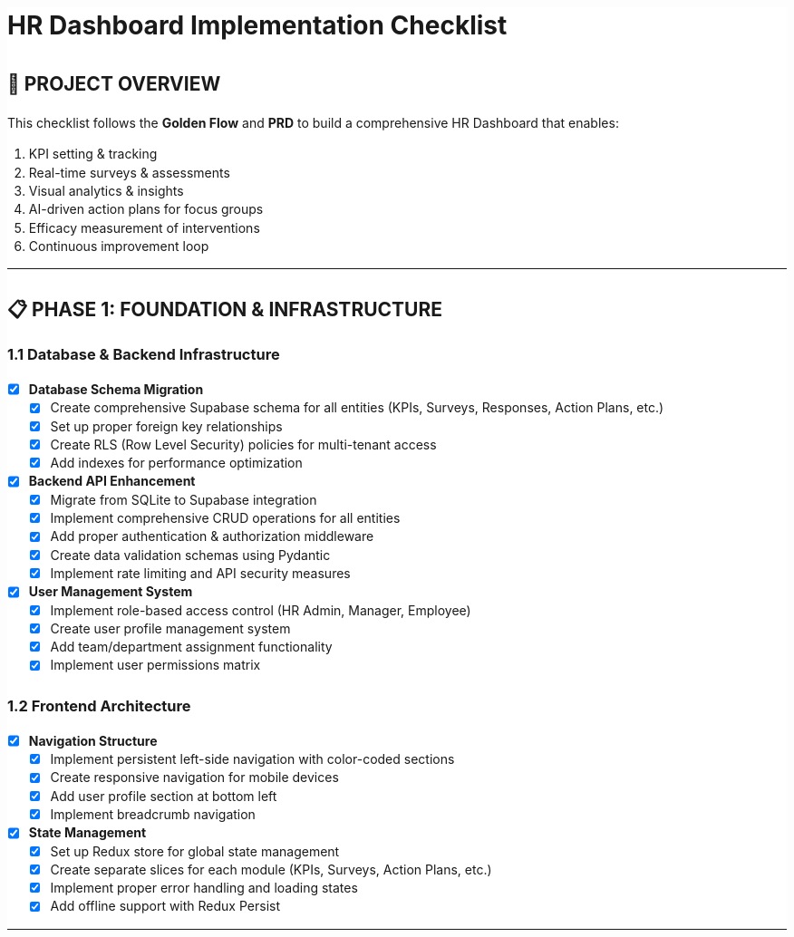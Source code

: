 # HR Dashboard Implementation Checklist

## 🎯 **PROJECT OVERVIEW**
This checklist follows the **Golden Flow** and **PRD** to build a comprehensive HR Dashboard that enables:
1. KPI setting & tracking
2. Real-time surveys & assessments
3. Visual analytics & insights
4. AI-driven action plans for focus groups
5. Efficacy measurement of interventions
6. Continuous improvement loop

---

## 📋 **PHASE 1: FOUNDATION & INFRASTRUCTURE**

### 1.1 Database & Backend Infrastructure
- [x] **Database Schema Migration**
  - [x] Create comprehensive Supabase schema for all entities (KPIs, Surveys, Responses, Action Plans, etc.)
  - [x] Set up proper foreign key relationships
  - [x] Create RLS (Row Level Security) policies for multi-tenant access
  - [x] Add indexes for performance optimization

- [x] **Backend API Enhancement**
  - [x] Migrate from SQLite to Supabase integration
  - [x] Implement comprehensive CRUD operations for all entities
  - [x] Add proper authentication & authorization middleware
  - [x] Create data validation schemas using Pydantic
  - [x] Implement rate limiting and API security measures

- [x] **User Management System**
  - [x] Implement role-based access control (HR Admin, Manager, Employee)
  - [x] Create user profile management system
  - [x] Add team/department assignment functionality
  - [x] Implement user permissions matrix

### 1.2 Frontend Architecture
- [x] **Navigation Structure**
  - [x] Implement persistent left-side navigation with color-coded sections
  - [x] Create responsive navigation for mobile devices
  - [x] Add user profile section at bottom left
  - [x] Implement breadcrumb navigation

- [x] **State Management**
  - [x] Set up Redux store for global state management
  - [x] Create separate slices for each module (KPIs, Surveys, Action Plans, etc.)
  - [x] Implement proper error handling and loading states
  - [x] Add offline support with Redux Persist

---